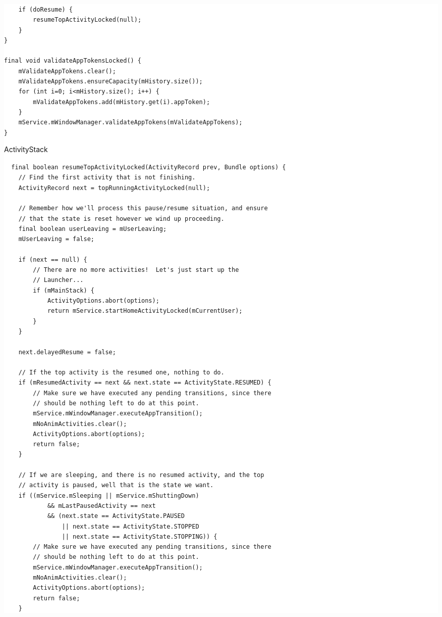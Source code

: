         if (doResume) {
            resumeTopActivityLocked(null);
        }
    }

    final void validateAppTokensLocked() {
        mValidateAppTokens.clear();
        mValidateAppTokens.ensureCapacity(mHistory.size());
        for (int i=0; i<mHistory.size(); i++) {
            mValidateAppTokens.add(mHistory.get(i).appToken);
        }
        mService.mWindowManager.validateAppTokens(mValidateAppTokens);
    }
  
  ActivityStack  
    
      final boolean resumeTopActivityLocked(ActivityRecord prev, Bundle options) {
        // Find the first activity that is not finishing.
        ActivityRecord next = topRunningActivityLocked(null);

        // Remember how we'll process this pause/resume situation, and ensure
        // that the state is reset however we wind up proceeding.
        final boolean userLeaving = mUserLeaving;
        mUserLeaving = false;

        if (next == null) {
            // There are no more activities!  Let's just start up the
            // Launcher...
            if (mMainStack) {
                ActivityOptions.abort(options);
                return mService.startHomeActivityLocked(mCurrentUser);
            }
        }

        next.delayedResume = false;
        
        // If the top activity is the resumed one, nothing to do.
        if (mResumedActivity == next && next.state == ActivityState.RESUMED) {
            // Make sure we have executed any pending transitions, since there
            // should be nothing left to do at this point.
            mService.mWindowManager.executeAppTransition();
            mNoAnimActivities.clear();
            ActivityOptions.abort(options);
            return false;
        }

        // If we are sleeping, and there is no resumed activity, and the top
        // activity is paused, well that is the state we want.
        if ((mService.mSleeping || mService.mShuttingDown)
                && mLastPausedActivity == next
                && (next.state == ActivityState.PAUSED
                    || next.state == ActivityState.STOPPED
                    || next.state == ActivityState.STOPPING)) {
            // Make sure we have executed any pending transitions, since there
            // should be nothing left to do at this point.
            mService.mWindowManager.executeAppTransition();
            mNoAnimActivities.clear();
            ActivityOptions.abort(options);
            return false;
        }
